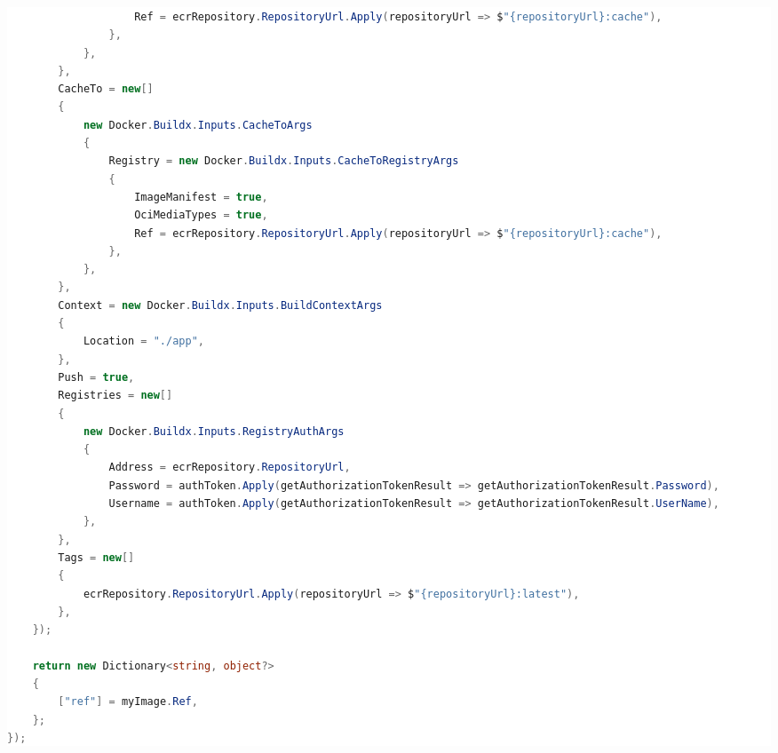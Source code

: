```csharp
                    Ref = ecrRepository.RepositoryUrl.Apply(repositoryUrl => $"{repositoryUrl}:cache"),
                },
            },
        },
        CacheTo = new[]
        {
            new Docker.Buildx.Inputs.CacheToArgs
            {
                Registry = new Docker.Buildx.Inputs.CacheToRegistryArgs
                {
                    ImageManifest = true,
                    OciMediaTypes = true,
                    Ref = ecrRepository.RepositoryUrl.Apply(repositoryUrl => $"{repositoryUrl}:cache"),
                },
            },
        },
        Context = new Docker.Buildx.Inputs.BuildContextArgs
        {
            Location = "./app",
        },
        Push = true,
        Registries = new[]
        {
            new Docker.Buildx.Inputs.RegistryAuthArgs
            {
                Address = ecrRepository.RepositoryUrl,
                Password = authToken.Apply(getAuthorizationTokenResult => getAuthorizationTokenResult.Password),
                Username = authToken.Apply(getAuthorizationTokenResult => getAuthorizationTokenResult.UserName),
            },
        },
        Tags = new[]
        {
            ecrRepository.RepositoryUrl.Apply(repositoryUrl => $"{repositoryUrl}:latest"),
        },
    });

    return new Dictionary<string, object?>
    {
        ["ref"] = myImage.Ref,
    };
});

```


</pulumi-choosable>
</div>
